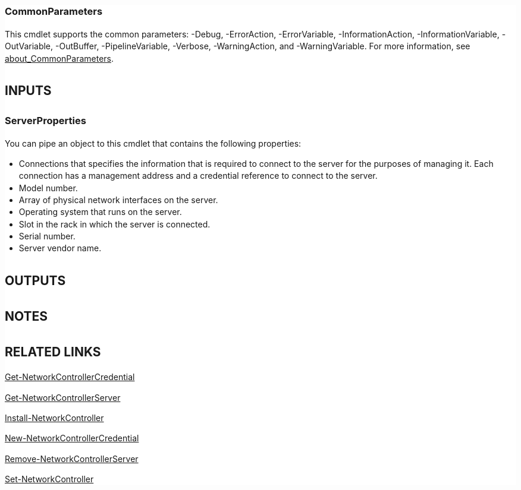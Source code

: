 ### CommonParameters
This cmdlet supports the common parameters: -Debug, -ErrorAction, -ErrorVariable, -InformationAction, -InformationVariable, -OutVariable, -OutBuffer, -PipelineVariable, -Verbose, -WarningAction, and -WarningVariable. For more information, see [about_CommonParameters](https://go.microsoft.com/fwlink/?LinkID=113216).

## INPUTS

### ServerProperties
You can pipe an object to this cmdlet that contains the following properties: 

- Connections that specifies the information that is required to connect to the server for the purposes of managing it.
Each connection has a management address and a credential reference to connect to the server. 
- Model number. 
- Array of physical network interfaces on the server. 
- Operating system that runs on the server. 
- Slot in the rack in which the server is connected. 
- Serial number. 
- Server vendor name.

## OUTPUTS

## NOTES

## RELATED LINKS

[Get-NetworkControllerCredential](./Get-NetworkControllerCredential.md)

[Get-NetworkControllerServer](./Get-NetworkControllerServer.md)

[Install-NetworkController](./Install-NetworkController.md)

[New-NetworkControllerCredential](./New-NetworkControllerCredential.md)

[Remove-NetworkControllerServer](./Remove-NetworkControllerServer.md)

[Set-NetworkController](./Set-NetworkController.md)

